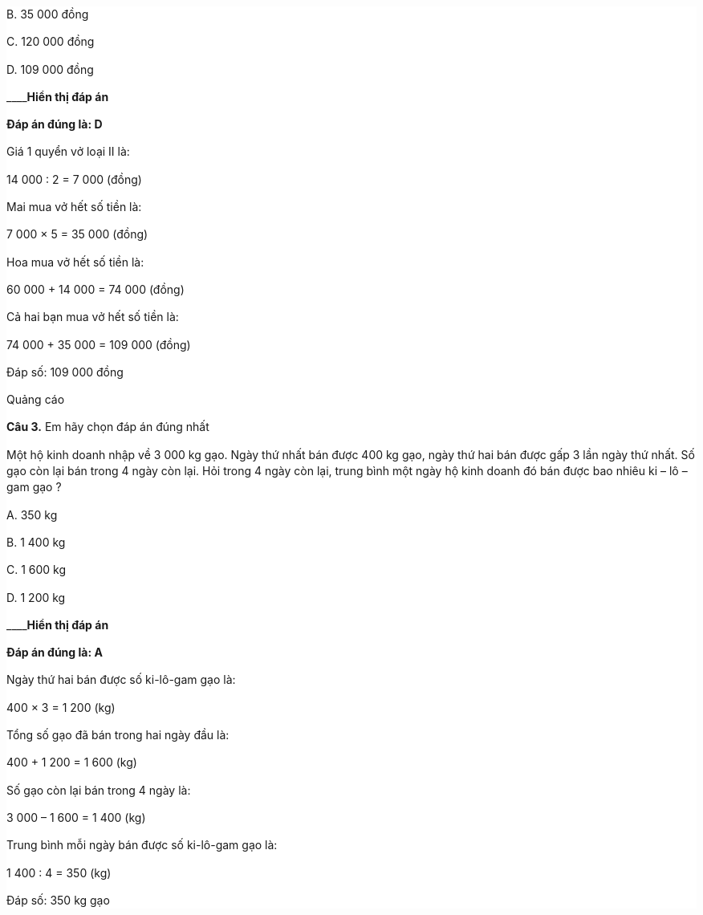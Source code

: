 B. 35 000 đồng

C. 120 000 đồng

D. 109 000 đồng

____**Hiển thị đáp án**

**Đáp án đúng là: D**

Giá 1 quyển vở loại II là:

14 000 : 2 = 7 000 (đồng)

Mai mua vở hết số tiền là:

7 000 × 5 = 35 000 (đồng)

Hoa mua vở hết số tiền là:

60 000 + 14 000 = 74 000 (đồng)

Cả hai bạn mua vở hết số tiền là:

74 000 + 35 000 = 109 000 (đồng)

Đáp số: 109 000 đồng

Quảng cáo

**Câu 3.** Em hãy chọn đáp án đúng nhất 

Một hộ kinh doanh nhập về 3 000 kg gạo. Ngày thứ nhất bán được 400 kg gạo, ngày thứ hai bán được gấp 3 lần ngày thứ nhất. Số gạo còn lại bán trong 4 ngày còn lại. Hỏi trong 4 ngày còn lại, trung bình một ngày hộ kinh doanh đó bán được bao nhiêu ki – lô – gam gạo ?

A. 350 kg

B. 1 400 kg

C. 1 600 kg

D. 1 200 kg

____**Hiển thị đáp án**

**Đáp án đúng là: A**

Ngày thứ hai bán được số ki-lô-gam gạo là:

400 × 3 = 1 200 (kg)

Tổng số gạo đã bán trong hai ngày đầu là:

400 + 1 200 = 1 600 (kg)

Số gạo còn lại bán trong 4 ngày là:

3 000 – 1 600 = 1 400 (kg)

Trung bình mỗi ngày bán được số ki-lô-gam gạo là:

1 400 : 4 = 350 (kg)

Đáp số: 350 kg gạo
